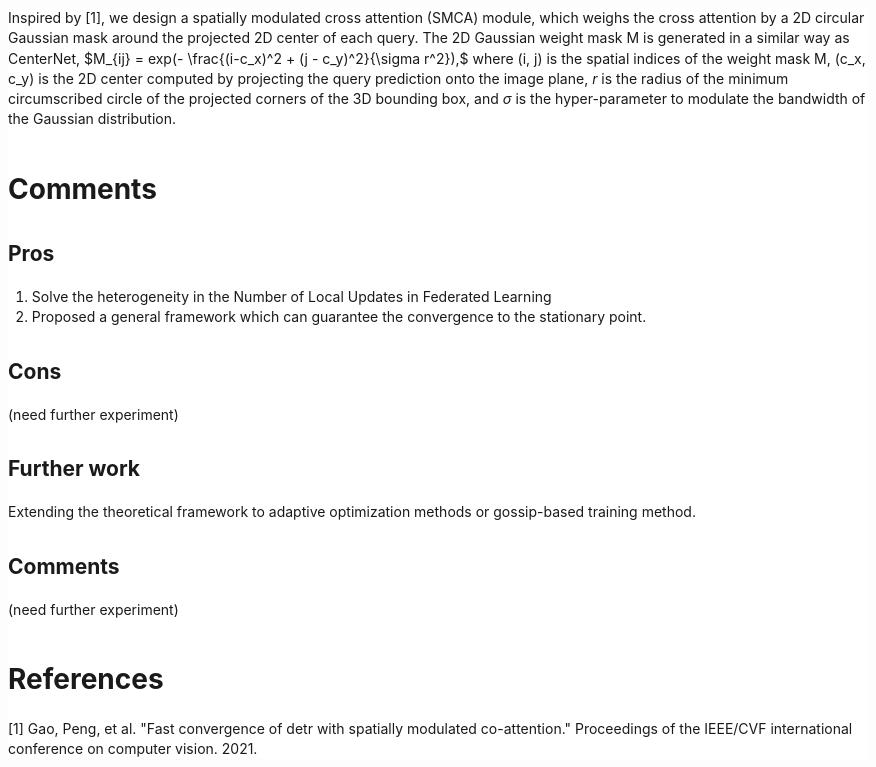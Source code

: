 Inspired by [1], we design a spatially modulated cross attention (SMCA) module, which weighs the cross attention by a 2D circular Gaussian mask around the projected 2D center of each query. The 2D Gaussian weight mask M is generated in a similar way as CenterNet, $M_{ij} = exp(- \frac{(i-c_x)^2 + (j - c_y)^2}{\sigma r^2}),$ where (i, j) is the spatial indices of the weight mask M, (c_x, c_y) is the 2D center computed by projecting the query prediction onto the image plane, $r$ is the radius of the minimum circumscribed circle of the projected corners of the 3D bounding box, and $\sigma$ is the hyper-parameter to modulate the bandwidth of the Gaussian distribution. 


### 

# Comments
##  Pros
1. Solve the heterogeneity in the Number of Local Updates in Federated Learning
2. Proposed a general framework which can guarantee the convergence to the stationary point. 

## Cons
(need further experiment)

## Further work
Extending the theoretical framework to adaptive optimization methods or gossip-based training method.

## Comments
(need further experiment)

# References
[1] Gao, Peng, et al. "Fast convergence of detr with spatially modulated co-attention." Proceedings of the IEEE/CVF international conference on computer vision. 2021.